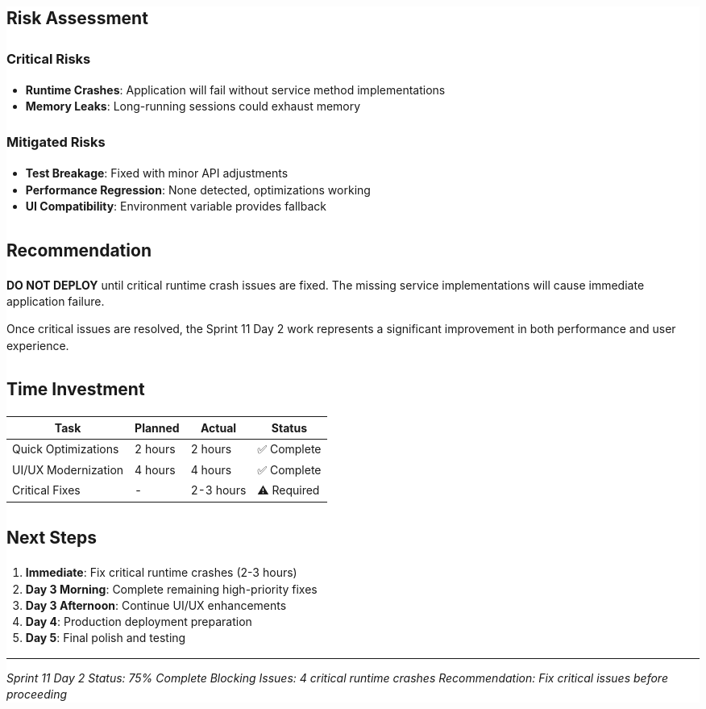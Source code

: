 ## Risk Assessment

### Critical Risks
- **Runtime Crashes**: Application will fail without service method implementations
- **Memory Leaks**: Long-running sessions could exhaust memory

### Mitigated Risks
- **Test Breakage**: Fixed with minor API adjustments
- **Performance Regression**: None detected, optimizations working
- **UI Compatibility**: Environment variable provides fallback

## Recommendation

**DO NOT DEPLOY** until critical runtime crash issues are fixed. The missing service implementations will cause immediate application failure.

Once critical issues are resolved, the Sprint 11 Day 2 work represents a significant improvement in both performance and user experience.

## Time Investment

| Task | Planned | Actual | Status |
|------|---------|--------|---------|
| Quick Optimizations | 2 hours | 2 hours | ✅ Complete |
| UI/UX Modernization | 4 hours | 4 hours | ✅ Complete |
| Critical Fixes | - | 2-3 hours | ⚠️ Required |

## Next Steps

1. **Immediate**: Fix critical runtime crashes (2-3 hours)
2. **Day 3 Morning**: Complete remaining high-priority fixes
3. **Day 3 Afternoon**: Continue UI/UX enhancements
4. **Day 4**: Production deployment preparation
5. **Day 5**: Final polish and testing

---
*Sprint 11 Day 2 Status: 75% Complete*
*Blocking Issues: 4 critical runtime crashes*
*Recommendation: Fix critical issues before proceeding*